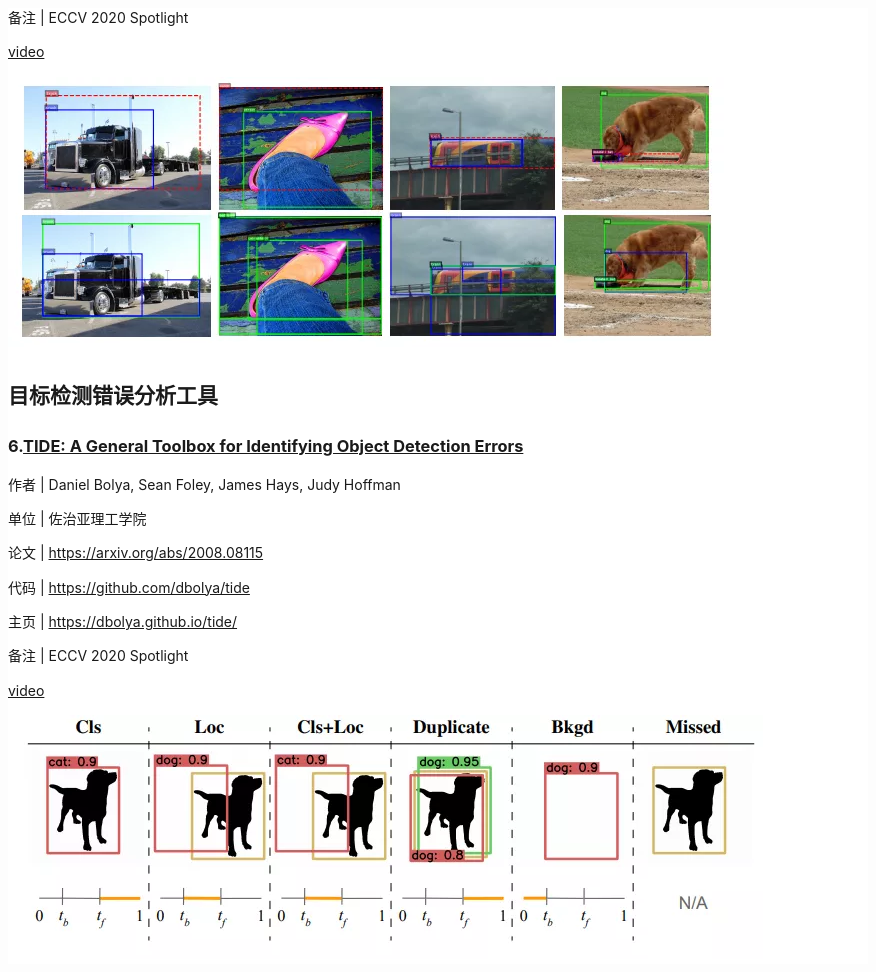 备注 | ECCV 2020 Spotlight

[video](链接)

![demo image](Image/d5.png)



## 目标检测错误分析工具
### 6.[TIDE: A General Toolbox for Identifying Object Detection Errors](https://arxiv.org/abs/2008.08115)

作者 | Daniel Bolya, Sean Foley, James Hays, Judy Hoffman

单位 | 佐治亚理工学院

论文 | https://arxiv.org/abs/2008.08115

代码 | https://github.com/dbolya/tide

主页 | https://dbolya.github.io/tide/

备注 | ECCV 2020 Spotlight

[video](https://v.qq.com/x/page/g3145s8j2tw.html)

![demo image](Image/d6.png)

